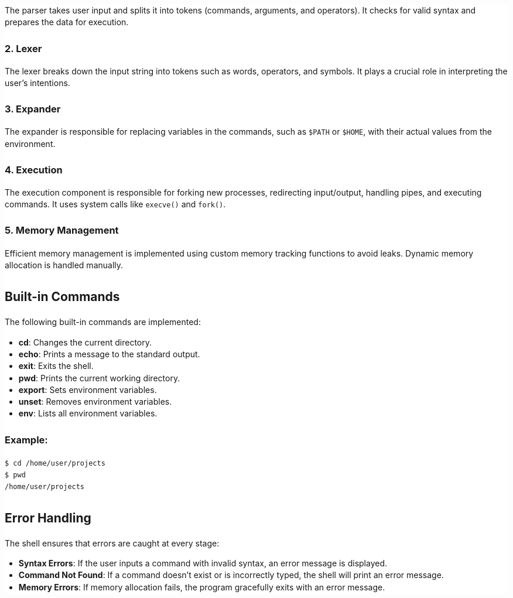 The parser takes user input and splits it into tokens (commands, arguments, and operators). It checks for valid syntax and prepares the data for execution.

### 2. **Lexer**

The lexer breaks down the input string into tokens such as words, operators, and symbols. It plays a crucial role in interpreting the user’s intentions.

### 3. **Expander**

The expander is responsible for replacing variables in the commands, such as `$PATH` or `$HOME`, with their actual values from the environment.

### 4. **Execution**

The execution component is responsible for forking new processes, redirecting input/output, handling pipes, and executing commands. It uses system calls like `execve()` and `fork()`.

### 5. **Memory Management**

Efficient memory management is implemented using custom memory tracking functions to avoid leaks. Dynamic memory allocation is handled manually.

## Built-in Commands

The following built-in commands are implemented:

* **cd**: Changes the current directory.
* **echo**: Prints a message to the standard output.
* **exit**: Exits the shell.
* **pwd**: Prints the current working directory.
* **export**: Sets environment variables.
* **unset**: Removes environment variables.
* **env**: Lists all environment variables.

### Example:

```bash
$ cd /home/user/projects
$ pwd
/home/user/projects
```

## Error Handling

The shell ensures that errors are caught at every stage:

* **Syntax Errors**: If the user inputs a command with invalid syntax, an error message is displayed.
* **Command Not Found**: If a command doesn’t exist or is incorrectly typed, the shell will print an error message.
* **Memory Errors**: If memory allocation fails, the program gracefully exits with an error message.
